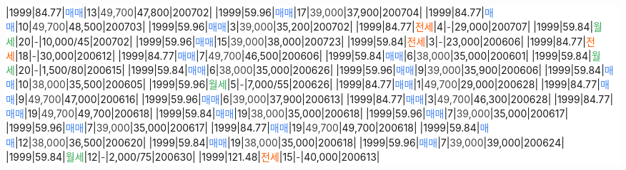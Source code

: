 |1999|84.77|<span style="color:#4285f3">매매</span>|13|<span style="color:#444444">49,700</span>|47,800|200702|
|1999|59.96|<span style="color:#4285f3">매매</span>|17|<span style="color:#444444">39,000</span>|37,900|200704|
|1999|84.77|<span style="color:#4285f3">매매</span>|10|<span style="color:#444444">49,700</span>|48,500|200703|
|1999|59.96|<span style="color:#4285f3">매매</span>|3|<span style="color:#444444">39,000</span>|35,200|200702|
|1999|84.77|<span style="color:#ff5a00">전세</span>|4|<span style="color:#444444">-</span>|29,000|200707|
|1999|59.84|<span style="color:#34a853">월세</span>|20|<span style="color:#444444">-</span>|10,000/45|200702|
|1999|59.96|<span style="color:#4285f3">매매</span>|15|<span style="color:#444444">39,000</span>|38,000|200723|
|1999|59.84|<span style="color:#ff5a00">전세</span>|3|<span style="color:#444444">-</span>|23,000|200606|
|1999|84.77|<span style="color:#ff5a00">전세</span>|18|<span style="color:#444444">-</span>|30,000|200612|
|1999|84.77|<span style="color:#4285f3">매매</span>|7|<span style="color:#444444">49,700</span>|46,500|200606|
|1999|59.84|<span style="color:#4285f3">매매</span>|6|<span style="color:#444444">38,000</span>|35,000|200601|
|1999|59.84|<span style="color:#34a853">월세</span>|20|<span style="color:#444444">-</span>|1,500/80|200615|
|1999|59.84|<span style="color:#4285f3">매매</span>|6|<span style="color:#444444">38,000</span>|35,000|200626|
|1999|59.96|<span style="color:#4285f3">매매</span>|9|<span style="color:#444444">39,000</span>|35,900|200606|
|1999|59.84|<span style="color:#4285f3">매매</span>|10|<span style="color:#444444">38,000</span>|35,500|200605|
|1999|59.96|<span style="color:#34a853">월세</span>|5|<span style="color:#444444">-</span>|7,000/55|200626|
|1999|84.77|<span style="color:#4285f3">매매</span>|1|<span style="color:#444444">49,700</span>|29,000|200628|
|1999|84.77|<span style="color:#4285f3">매매</span>|9|<span style="color:#444444">49,700</span>|47,000|200616|
|1999|59.96|<span style="color:#4285f3">매매</span>|6|<span style="color:#444444">39,000</span>|37,900|200613|
|1999|84.77|<span style="color:#4285f3">매매</span>|3|<span style="color:#444444">49,700</span>|46,300|200628|
|1999|84.77|<span style="color:#4285f3">매매</span>|19|<span style="color:#444444">49,700</span>|49,700|200618|
|1999|59.84|<span style="color:#4285f3">매매</span>|19|<span style="color:#444444">38,000</span>|35,000|200618|
|1999|59.96|<span style="color:#4285f3">매매</span>|7|<span style="color:#444444">39,000</span>|35,000|200617|
|1999|59.96|<span style="color:#4285f3">매매</span>|7|<span style="color:#444444">39,000</span>|35,000|200617|
|1999|84.77|<span style="color:#4285f3">매매</span>|19|<span style="color:#444444">49,700</span>|49,700|200618|
|1999|59.84|<span style="color:#4285f3">매매</span>|12|<span style="color:#444444">38,000</span>|36,500|200620|
|1999|59.84|<span style="color:#4285f3">매매</span>|19|<span style="color:#444444">38,000</span>|35,000|200618|
|1999|59.96|<span style="color:#4285f3">매매</span>|7|<span style="color:#444444">39,000</span>|39,000|200624|
|1999|59.84|<span style="color:#34a853">월세</span>|12|<span style="color:#444444">-</span>|2,000/75|200630|
|1999|121.48|<span style="color:#ff5a00">전세</span>|15|<span style="color:#444444">-</span>|40,000|200613|

